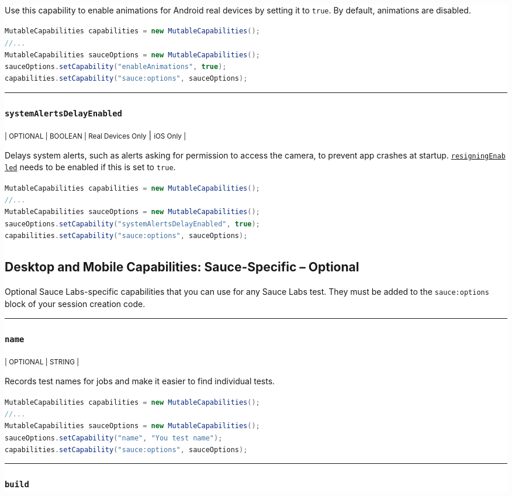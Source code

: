 Use this capability to enable animations for Android real devices by setting it to `true`. By default, animations are disabled.

```java
MutableCapabilities capabilities = new MutableCapabilities();
//...
MutableCapabilities sauceOptions = new MutableCapabilities();
sauceOptions.setCapability("enableAnimations", true);
capabilities.setCapability("sauce:options", sauceOptions);
```

---

### `systemAlertsDelayEnabled`

<p><small>| OPTIONAL | BOOLEAN | <span className="sauceDBlue">Real Devices Only</span></small> | <small><span className="sauceDBlue">iOS Only</span> | </small></p>

Delays system alerts, such as alerts asking for permission to access the camera, to prevent app crashes at startup. [`resigningEnabled`](#resigningenabled) needs to be enabled if this is set to `true`.

```java
MutableCapabilities capabilities = new MutableCapabilities();
//...
MutableCapabilities sauceOptions = new MutableCapabilities();
sauceOptions.setCapability("systemAlertsDelayEnabled", true);
capabilities.setCapability("sauce:options", sauceOptions);
```

## Desktop and Mobile Capabilities: Sauce-Specific – Optional

Optional Sauce Labs-specific capabilities that you can use for any Sauce Labs test. They must be added to the `sauce:options` block of your session creation code.

---

### `name`

<p><small>| OPTIONAL | STRING |</small></p>

Records test names for jobs and make it easier to find individual tests.

```java
MutableCapabilities capabilities = new MutableCapabilities();
//...
MutableCapabilities sauceOptions = new MutableCapabilities();
sauceOptions.setCapability("name", "You test name");
capabilities.setCapability("sauce:options", sauceOptions);
```

---

### `build`
